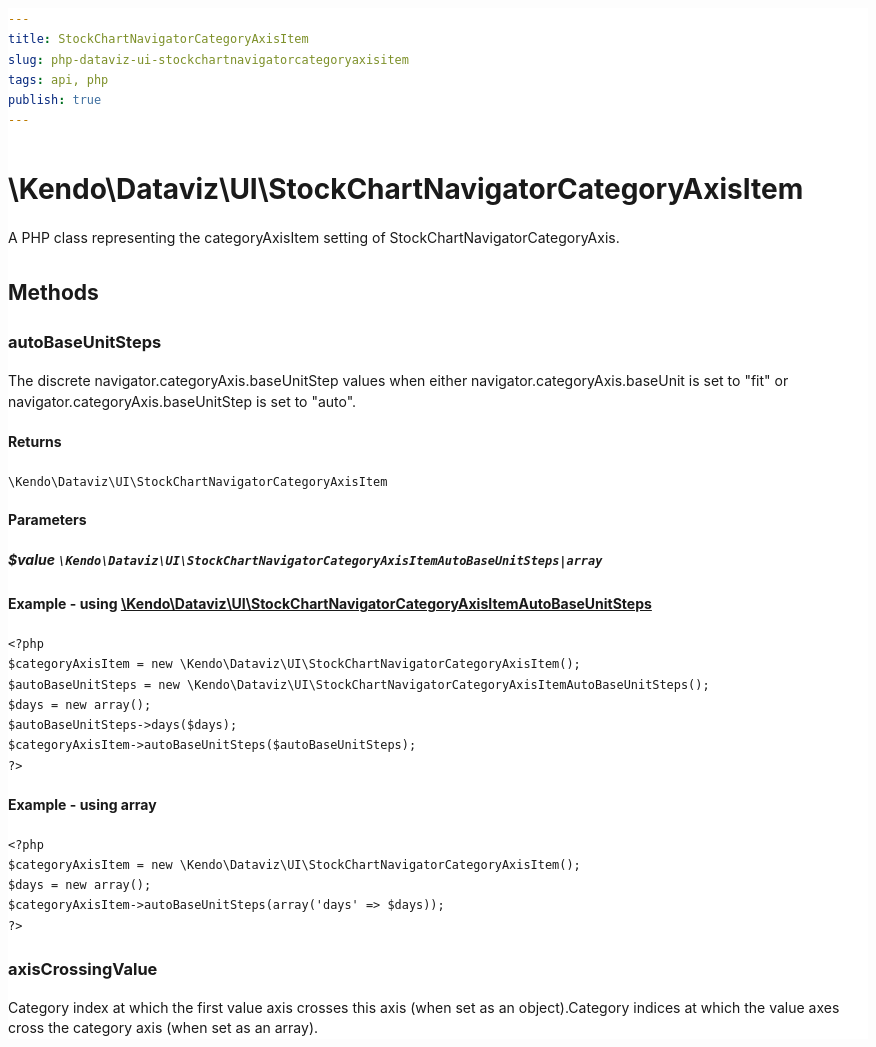 ```yaml
---
title: StockChartNavigatorCategoryAxisItem
slug: php-dataviz-ui-stockchartnavigatorcategoryaxisitem
tags: api, php
publish: true
---
```


# \Kendo\Dataviz\UI\StockChartNavigatorCategoryAxisItem

A PHP class representing the categoryAxisItem setting of StockChartNavigatorCategoryAxis.


## Methods

### autoBaseUnitSteps

The discrete navigator.categoryAxis.baseUnitStep values when
either navigator.categoryAxis.baseUnit is set to "fit" or
navigator.categoryAxis.baseUnitStep is set to "auto".

#### Returns
`\Kendo\Dataviz\UI\StockChartNavigatorCategoryAxisItem`

#### Parameters

##### $value `\Kendo\Dataviz\UI\StockChartNavigatorCategoryAxisItemAutoBaseUnitSteps|array`


#### Example - using [\Kendo\Dataviz\UI\StockChartNavigatorCategoryAxisItemAutoBaseUnitSteps](/kendo-ui/api/wrappers/php/Kendo/Dataviz/UI/StockChartNavigatorCategoryAxisItemAutoBaseUnitSteps)
    <?php
    $categoryAxisItem = new \Kendo\Dataviz\UI\StockChartNavigatorCategoryAxisItem();
    $autoBaseUnitSteps = new \Kendo\Dataviz\UI\StockChartNavigatorCategoryAxisItemAutoBaseUnitSteps();
    $days = new array();
    $autoBaseUnitSteps->days($days);
    $categoryAxisItem->autoBaseUnitSteps($autoBaseUnitSteps);
    ?>

#### Example - using array

    <?php
    $categoryAxisItem = new \Kendo\Dataviz\UI\StockChartNavigatorCategoryAxisItem();
    $days = new array();
    $categoryAxisItem->autoBaseUnitSteps(array('days' => $days));
    ?>

### axisCrossingValue
Category index at which the first value axis crosses this axis (when set as an object).Category indices at which the value axes cross the category axis (when set as an array).

